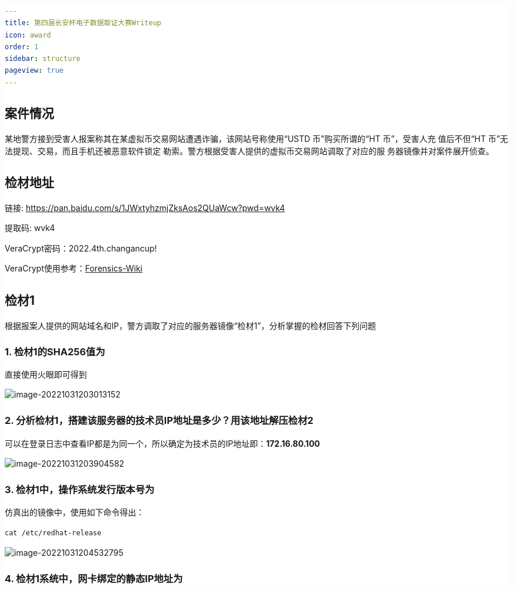 ```yaml
---
title: 第四届长安杯电子数据取证大赛Writeup
icon: award
order: 1
sidebar: structure
pageview: true
---
```


## 案件情况

某地警方接到受害人报案称其在某虚拟币交易网站遭遇诈骗，该网站号称使用“USTD 币”购买所谓的“HT 币”，受害人充 值后不但“HT 币”无法提现、交易，而且手机还被恶意软件锁定 勒索。警方根据受害人提供的虚拟币交易网站调取了对应的服 务器镜像并对案件展开侦查。

## 检材地址

链接: https://pan.baidu.com/s/1JWxtyhzmjZksAos2QUaWcw?pwd=wvk4  

提取码: wvk4 

VeraCrypt密码：2022.4th.changancup!

VeraCrypt使用参考：[Forensics-Wiki](https://www.forensics-wiki.com)

## 检材1

根据报案人提供的网站域名和IP，警方调取了对应的服务器镜像“检材1”，分析掌握的检材回答下列问题

### 1. 检材1的SHA256值为

直接使用火眼即可得到

![image-20221031203013152](https://didctf-blog-post.oss-cn-beijing.aliyuncs.com/post/image-20221031203013152.png)

### 2. 分析检材1，搭建该服务器的技术员IP地址是多少？用该地址解压检材2

可以在登录日志中查看IP都是为同一个，所以确定为技术员的IP地址即：**172.16.80.100**

![image-20221031203904582](https://didctf-blog-post.oss-cn-beijing.aliyuncs.com/post/image-20221031203904582.png)

### 3. 检材1中，操作系统发行版本号为

仿真出的镜像中，使用如下命令得出：

```
cat /etc/redhat-release
```

![image-20221031204532795](https://didctf-blog-post.oss-cn-beijing.aliyuncs.com/post/image-20221031204532795.png)



### 4. 检材1系统中，网卡绑定的静态IP地址为
